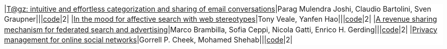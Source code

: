 |[T@gz: intuitive and effortless categorization and sharing of email conversations](https://doi.org/10.1145/2187980.2188050)|Parag Mulendra Joshi, Claudio Bartolini, Sven Graupner|||[code](https://paperswithcode.com/search?q_meta=&q_type=&q=T@gz:+intuitive+and+effortless+categorization+and+sharing+of+email+conversations)|2|
|[In the mood for affective search with web stereotypes](https://doi.org/10.1145/2187980.2188066)|Tony Veale, Yanfen Hao|||[code](https://paperswithcode.com/search?q_meta=&q_type=&q=In+the+mood+for+affective+search+with+web+stereotypes)|2|
|[A revenue sharing mechanism for federated search and advertising](https://doi.org/10.1145/2187980.2188079)|Marco Brambilla, Sofia Ceppi, Nicola Gatti, Enrico H. Gerding|||[code](https://paperswithcode.com/search?q_meta=&q_type=&q=A+revenue+sharing+mechanism+for+federated+search+and+advertising)|2|
|[Privacy management for online social networks](https://doi.org/10.1145/2187980.2188084)|Gorrell P. Cheek, Mohamed Shehab|||[code](https://paperswithcode.com/search?q_meta=&q_type=&q=Privacy+management+for+online+social+networks)|2|
